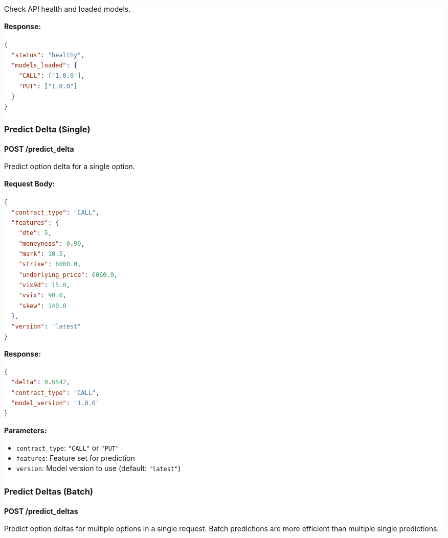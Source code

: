 Check API health and loaded models.

**Response:**
```json
{
  "status": "healthy",
  "models_loaded": {
    "CALL": ["1.0.0"],
    "PUT": ["1.0.0"]
  }
}
```

### Predict Delta (Single)
**POST /predict_delta**

Predict option delta for a single option.

**Request Body:**
```json
{
  "contract_type": "CALL",
  "features": {
    "dte": 5,
    "moneyness": 0.99,
    "mark": 10.5,
    "strike": 6000.0,
    "underlying_price": 6060.0,
    "vix9d": 15.0,
    "vvix": 90.0,
    "skew": 140.0
  },
  "version": "latest"
}
```

**Response:**
```json
{
  "delta": 0.6542,
  "contract_type": "CALL",
  "model_version": "1.0.0"
}
```

**Parameters:**
- `contract_type`: `"CALL"` or `"PUT"`
- `features`: Feature set for prediction
- `version`: Model version to use (default: `"latest"`)

### Predict Deltas (Batch)
**POST /predict_deltas**

Predict option deltas for multiple options in a single request. Batch predictions are more efficient than multiple single predictions.
